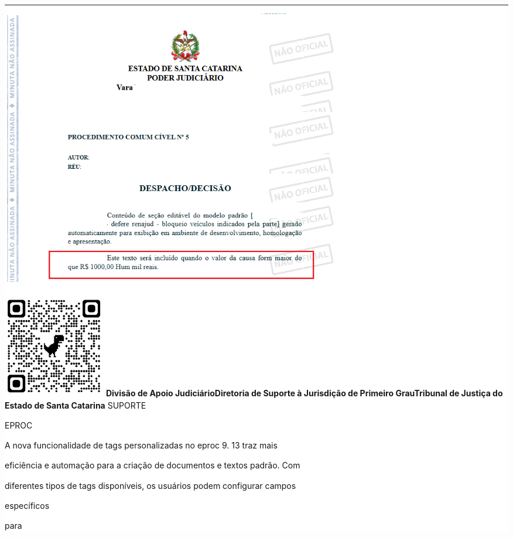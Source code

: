 
---

![Imagem Imagem_2541](../imgs/Imagem_2541.png)

![Imagem Imagem_2264](../imgs/Imagem_2264.png)
**Divisão de Apoio Judiciário****Diretoria de Suporte à Jurisdição de Primeiro Grau****Tribunal de Justiça do Estado de Santa Catarina**
SUPORTE

EPROC

A nova funcionalidade de tags personalizadas no eproc 9. 13 traz mais

eficiência e automação para a criação de documentos e textos padrão. Com

diferentes tipos de tags disponíveis, os usuários podem configurar campos

específicos

para
